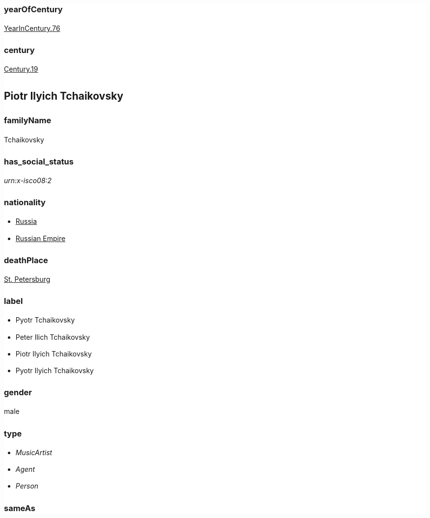 ### yearOfCentury


[YearInCentury.76](#YearInCentury.76)

### century


[Century.19](#Century.19)

## Piotr Ilyich Tchaikovsky

### familyName


Tchaikovsky

### has_social_status


*urn:x-isco08:2*

### nationality

 - [Russia](#Russia)

 - [Russian Empire](#Russian-Empire)

### deathPlace


[St. Petersburg](#St.-Petersburg)

### label

 - Pyotr Tchaikovsky

 - Peter Ilich Tchaikovsky

 - Piotr Ilyich Tchaikovsky

 - Pyotr Ilyich Tchaikovsky

### gender


male

### type

 - *MusicArtist*

 - *Agent*

 - *Person*

### sameAs
